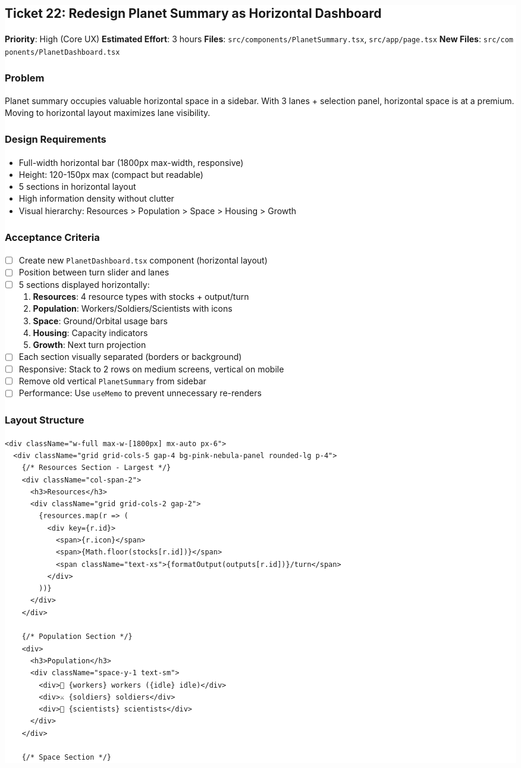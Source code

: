 
## Ticket 22: Redesign Planet Summary as Horizontal Dashboard
**Priority**: High (Core UX)
**Estimated Effort**: 3 hours
**Files**: `src/components/PlanetSummary.tsx`, `src/app/page.tsx`
**New Files**: `src/components/PlanetDashboard.tsx`

### Problem
Planet summary occupies valuable horizontal space in a sidebar. With 3 lanes + selection panel, horizontal space is at a premium. Moving to horizontal layout maximizes lane visibility.

### Design Requirements
- Full-width horizontal bar (1800px max-width, responsive)
- Height: 120-150px max (compact but readable)
- 5 sections in horizontal layout
- High information density without clutter
- Visual hierarchy: Resources > Population > Space > Housing > Growth

### Acceptance Criteria
- [ ] Create new `PlanetDashboard.tsx` component (horizontal layout)
- [ ] Position between turn slider and lanes
- [ ] 5 sections displayed horizontally:
  1. **Resources**: 4 resource types with stocks + output/turn
  2. **Population**: Workers/Soldiers/Scientists with icons
  3. **Space**: Ground/Orbital usage bars
  4. **Housing**: Capacity indicators
  5. **Growth**: Next turn projection
- [ ] Each section visually separated (borders or background)
- [ ] Responsive: Stack to 2 rows on medium screens, vertical on mobile
- [ ] Remove old vertical `PlanetSummary` from sidebar
- [ ] Performance: Use `useMemo` to prevent unnecessary re-renders

### Layout Structure
```tsx
<div className="w-full max-w-[1800px] mx-auto px-6">
  <div className="grid grid-cols-5 gap-4 bg-pink-nebula-panel rounded-lg p-4">
    {/* Resources Section - Largest */}
    <div className="col-span-2">
      <h3>Resources</h3>
      <div className="grid grid-cols-2 gap-2">
        {resources.map(r => (
          <div key={r.id}>
            <span>{r.icon}</span>
            <span>{Math.floor(stocks[r.id])}</span>
            <span className="text-xs">{formatOutput(outputs[r.id])}/turn</span>
          </div>
        ))}
      </div>
    </div>

    {/* Population Section */}
    <div>
      <h3>Population</h3>
      <div className="space-y-1 text-sm">
        <div>👷 {workers} workers ({idle} idle)</div>
        <div>⚔️ {soldiers} soldiers</div>
        <div>🔬 {scientists} scientists</div>
      </div>
    </div>

    {/* Space Section */}
```